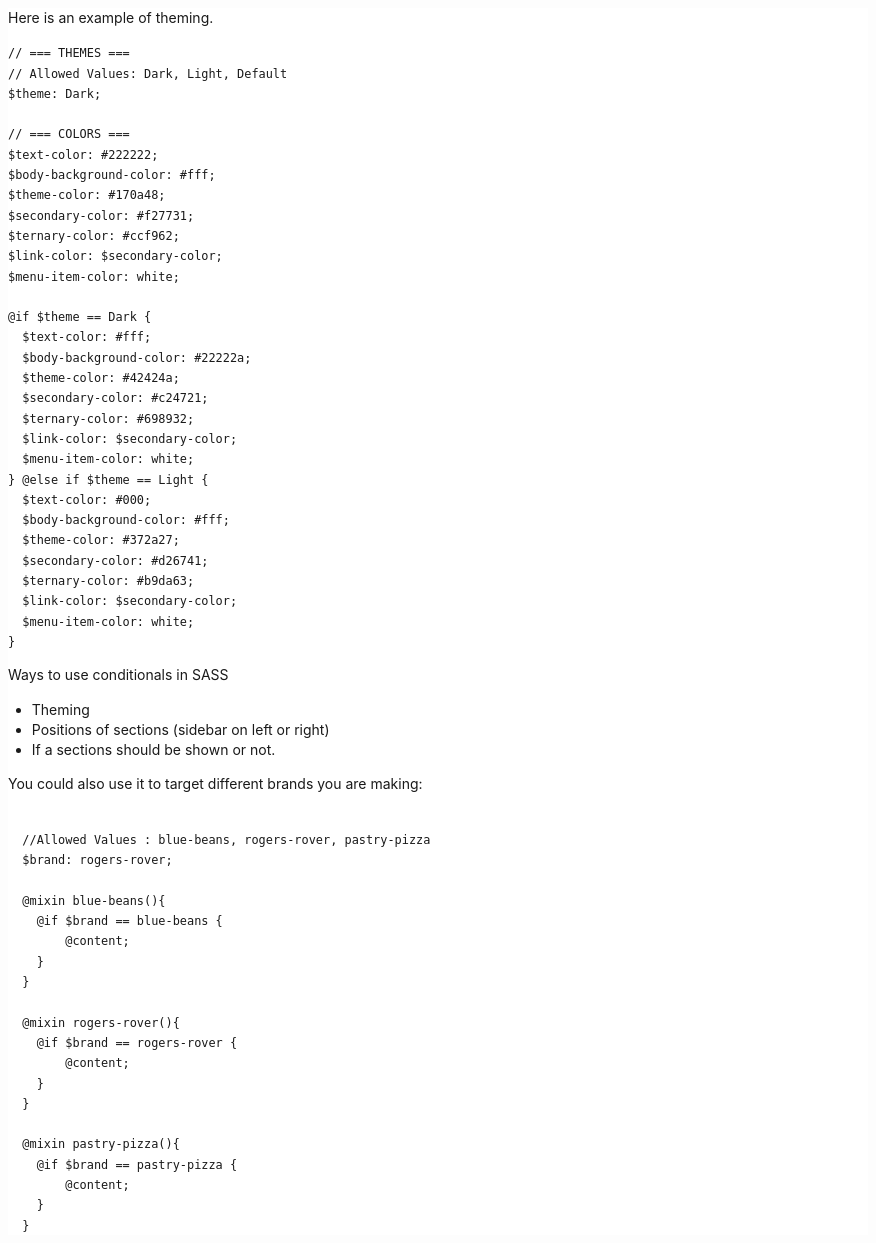 Here is an example of theming.

```
// === THEMES ===
// Allowed Values: Dark, Light, Default
$theme: Dark;

// === COLORS ===
$text-color: #222222;
$body-background-color: #fff;
$theme-color: #170a48;
$secondary-color: #f27731;
$ternary-color: #ccf962;
$link-color: $secondary-color;
$menu-item-color: white;

@if $theme == Dark {
  $text-color: #fff;
  $body-background-color: #22222a;
  $theme-color: #42424a;
  $secondary-color: #c24721;
  $ternary-color: #698932;
  $link-color: $secondary-color;
  $menu-item-color: white;
} @else if $theme == Light {
  $text-color: #000;
  $body-background-color: #fff;
  $theme-color: #372a27;
  $secondary-color: #d26741;
  $ternary-color: #b9da63;
  $link-color: $secondary-color;
  $menu-item-color: white;
}

```

Ways to use conditionals in SASS

* Theming
* Positions of sections (sidebar on left or right)
* If a sections should be shown or not.

You could also use it to target different brands you are making:

```
  
  //Allowed Values : blue-beans, rogers-rover, pastry-pizza
  $brand: rogers-rover;

  @mixin blue-beans(){
	@if $brand == blue-beans {
		@content;
	}
  }

  @mixin rogers-rover(){
	@if $brand == rogers-rover {
		@content;
	}
  }

  @mixin pastry-pizza(){
	@if $brand == pastry-pizza {
		@content;
	}
  }
```